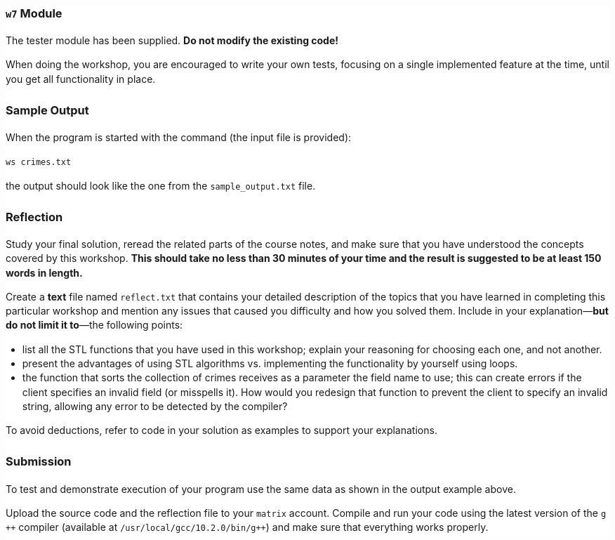 





### `w7` Module


The tester module has been supplied. **Do not modify the existing code!**

When doing the workshop, you are encouraged to write your own tests, focusing on a single implemented feature at the time, until you get all functionality in place.



### Sample Output

When the program is started with the command (the input file is provided):
```
ws crimes.txt
```
the output should look like the one from the `sample_output.txt` file.




### Reflection

Study your final solution, reread the related parts of the course notes, and make sure that you have understood the concepts covered by this workshop. **This should take no less than 30 minutes of your time and the result is suggested to be at least 150 words in length.**


Create a **text** file named `reflect.txt` that contains your detailed description of the topics that you have learned in completing this particular workshop and mention any issues that caused you difficulty and how you solved them. Include in your explanation—**but do not limit it to**—the following points:
- list all the STL functions that you have used in this workshop; explain your reasoning for choosing each one, and not another.
- present the advantages of using STL algorithms vs. implementing the functionality by yourself using loops.
- the function that sorts the collection of crimes receives as a parameter the field name to use; this can create errors if the client specifies an invalid field (or misspells it). How would you redesign that function to prevent the client to specify an invalid string, allowing any error to be detected by the compiler?

To avoid deductions, refer to code in your solution as examples to support your explanations.





### Submission

To test and demonstrate execution of your program use the same data as shown in the output example above.

Upload the source code and the reflection file to your `matrix` account. Compile and run your code using the latest version of the `g++` compiler (available at `/usr/local/gcc/10.2.0/bin/g++`) and make sure that everything works properly.
